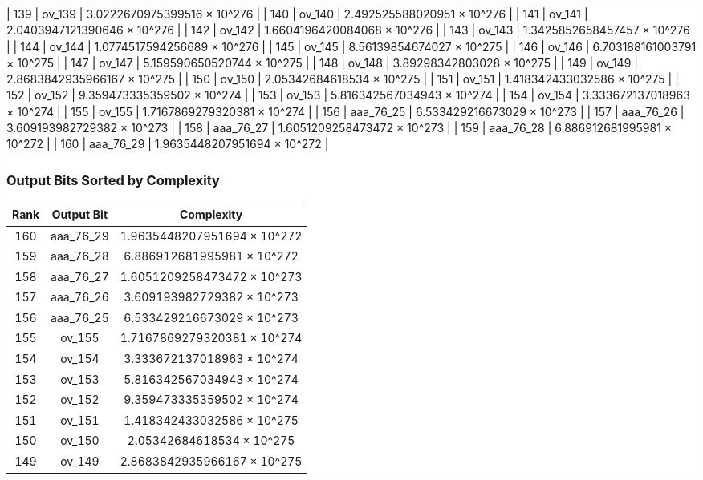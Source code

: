 | 139 | ov_139 | 3.0222670975399516 × 10^276 |
| 140 | ov_140 | 2.492525588020951 × 10^276 |
| 141 | ov_141 | 2.0403947121390646 × 10^276 |
| 142 | ov_142 | 1.6604196420084068 × 10^276 |
| 143 | ov_143 | 1.3425852658457457 × 10^276 |
| 144 | ov_144 | 1.0774517594256689 × 10^276 |
| 145 | ov_145 | 8.56139854674027 × 10^275 |
| 146 | ov_146 | 6.703188161003791 × 10^275 |
| 147 | ov_147 | 5.159590650520744 × 10^275 |
| 148 | ov_148 | 3.89298342803028 × 10^275 |
| 149 | ov_149 | 2.8683842935966167 × 10^275 |
| 150 | ov_150 | 2.05342684618534 × 10^275 |
| 151 | ov_151 | 1.418342433032586 × 10^275 |
| 152 | ov_152 | 9.359473335359502 × 10^274 |
| 153 | ov_153 | 5.816342567034943 × 10^274 |
| 154 | ov_154 | 3.333672137018963 × 10^274 |
| 155 | ov_155 | 1.7167869279320381 × 10^274 |
| 156 | aaa_76_25 | 6.533429216673029 × 10^273 |
| 157 | aaa_76_26 | 3.609193982729382 × 10^273 |
| 158 | aaa_76_27 | 1.6051209258473472 × 10^273 |
| 159 | aaa_76_28 | 6.886912681995981 × 10^272 |
| 160 | aaa_76_29 | 1.9635448207951694 × 10^272 |

### Output Bits Sorted by Complexity

| Rank | Output Bit | Complexity |
|:----:|:----------:|:----------:|
| 160 | aaa_76_29 | 1.9635448207951694 × 10^272 |
| 159 | aaa_76_28 | 6.886912681995981 × 10^272 |
| 158 | aaa_76_27 | 1.6051209258473472 × 10^273 |
| 157 | aaa_76_26 | 3.609193982729382 × 10^273 |
| 156 | aaa_76_25 | 6.533429216673029 × 10^273 |
| 155 | ov_155 | 1.7167869279320381 × 10^274 |
| 154 | ov_154 | 3.333672137018963 × 10^274 |
| 153 | ov_153 | 5.816342567034943 × 10^274 |
| 152 | ov_152 | 9.359473335359502 × 10^274 |
| 151 | ov_151 | 1.418342433032586 × 10^275 |
| 150 | ov_150 | 2.05342684618534 × 10^275 |
| 149 | ov_149 | 2.8683842935966167 × 10^275 |
